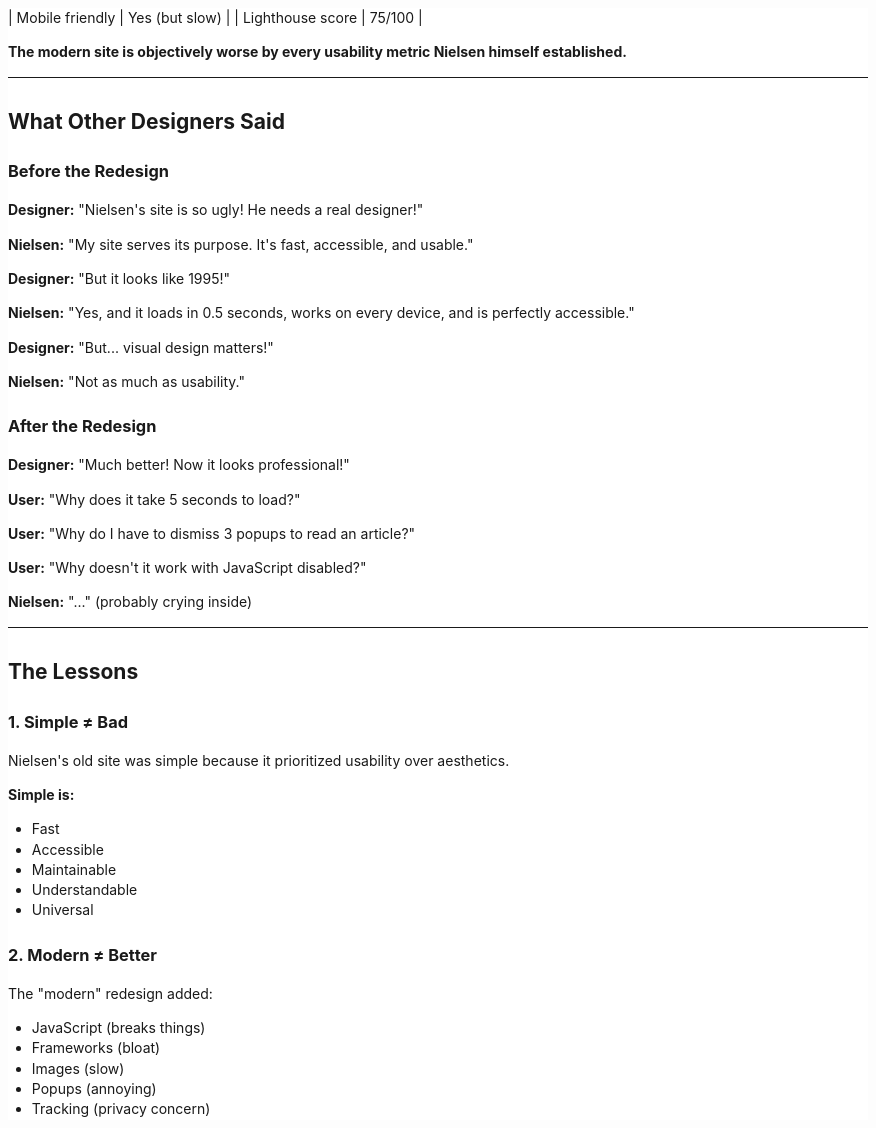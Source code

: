 | Mobile friendly | Yes (but slow) |
| Lighthouse score | 75/100 |

**The modern site is objectively worse by every usability metric Nielsen himself established.**

---

## What Other Designers Said

### Before the Redesign

**Designer:** "Nielsen's site is so ugly! He needs a real designer!"

**Nielsen:** "My site serves its purpose. It's fast, accessible, and usable."

**Designer:** "But it looks like 1995!"

**Nielsen:** "Yes, and it loads in 0.5 seconds, works on every device, and is perfectly accessible."

**Designer:** "But... visual design matters!"

**Nielsen:** "Not as much as usability."

### After the Redesign

**Designer:** "Much better! Now it looks professional!"

**User:** "Why does it take 5 seconds to load?"

**User:** "Why do I have to dismiss 3 popups to read an article?"

**User:** "Why doesn't it work with JavaScript disabled?"

**Nielsen:** "..." (probably crying inside)

---

## The Lessons

### 1. Simple ≠ Bad

Nielsen's old site was simple because it prioritized usability over aesthetics.

**Simple is:**
- Fast
- Accessible
- Maintainable
- Understandable
- Universal

### 2. Modern ≠ Better

The "modern" redesign added:
- JavaScript (breaks things)
- Frameworks (bloat)
- Images (slow)
- Popups (annoying)
- Tracking (privacy concern)
